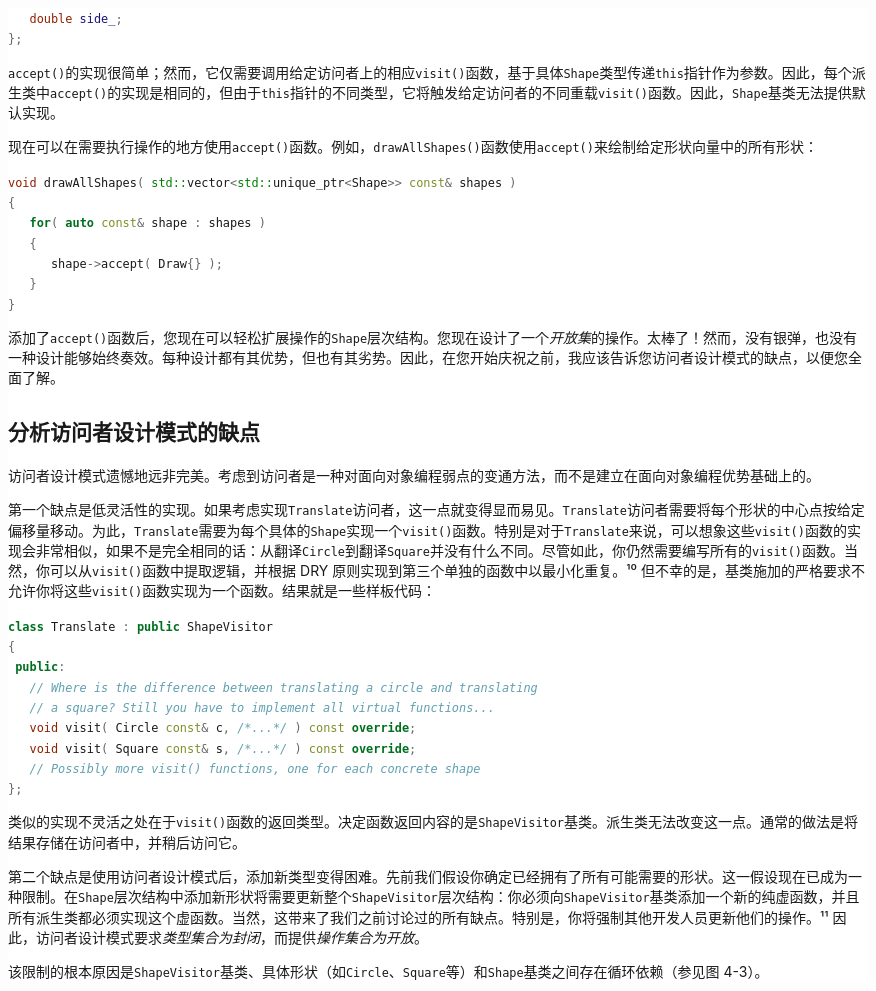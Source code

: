 ```cpp
   double side_;
};

```

`accept()`的实现很简单；然而，它仅需要调用给定访问者上的相应`visit()`函数，基于具体`Shape`类型传递`this`指针作为参数。因此，每个派生类中`accept()`的实现是相同的，但由于`this`指针的不同类型，它将触发给定访问者的不同重载`visit()`函数。因此，`Shape`基类无法提供默认实现。

现在可以在需要执行操作的地方使用`accept()`函数。例如，`drawAllShapes()`函数使用`accept()`来绘制给定形状向量中的所有形状：

```cpp
void drawAllShapes( std::vector<std::unique_ptr<Shape>> const& shapes )
{
   for( auto const& shape : shapes )
   {
      shape->accept( Draw{} );
   }
}
```

添加了`accept()`函数后，您现在可以轻松扩展操作的`Shape`层次结构。您现在设计了一个*开放集*的操作。太棒了！然而，没有银弹，也没有一种设计能够始终奏效。每种设计都有其优势，但也有其劣势。因此，在您开始庆祝之前，我应该告诉您访问者设计模式的缺点，以便您全面了解。

## 分析访问者设计模式的缺点

访问者设计模式遗憾地远非完美。考虑到访问者是一种对面向对象编程弱点的变通方法，而不是建立在面向对象编程优势基础上的。

第一个缺点是低灵活性的实现。如果考虑实现`Translate`访问者，这一点就变得显而易见。`Translate`访问者需要将每个形状的中心点按给定偏移量移动。为此，`Translate`需要为每个具体的`Shape`实现一个`visit()`函数。特别是对于`Translate`来说，可以想象这些`visit()`函数的实现会非常相似，如果不是完全相同的话：从翻译`Circle`到翻译`Square`并没有什么不同。尽管如此，你仍然需要编写所有的`visit()`函数。当然，你可以从`visit()`函数中提取逻辑，并根据 DRY 原则实现到第三个单独的函数中以最小化重复。¹⁰ 但不幸的是，基类施加的严格要求不允许你将这些`visit()`函数实现为一个函数。结果就是一些样板代码：

```cpp
class Translate : public ShapeVisitor
{
 public:
   // Where is the difference between translating a circle and translating
   // a square? Still you have to implement all virtual functions...
   void visit( Circle const& c, /*...*/ ) const override;
   void visit( Square const& s, /*...*/ ) const override;
   // Possibly more visit() functions, one for each concrete shape
};
```

类似的实现不灵活之处在于`visit()`函数的返回类型。决定函数返回内容的是`ShapeVisitor`基类。派生类无法改变这一点。通常的做法是将结果存储在访问者中，并稍后访问它。

第二个缺点是使用访问者设计模式后，添加新类型变得困难。先前我们假设你确定已经拥有了所有可能需要的形状。这一假设现在已成为一种限制。在`Shape`层次结构中添加新形状将需要更新整个`ShapeVisitor`层次结构：你必须向`ShapeVisitor`基类添加一个新的纯虚函数，并且所有派生类都必须实现这个虚函数。当然，这带来了我们之前讨论过的所有缺点。特别是，你将强制其他开发人员更新他们的操作。¹¹ 因此，访问者设计模式要求*类型集合为封闭*，而提供*操作集合为开放*。

该限制的根本原因是`ShapeVisitor`基类、具体形状（如`Circle`、`Square`等）和`Shape`基类之间存在循环依赖（参见图 4-3）。
